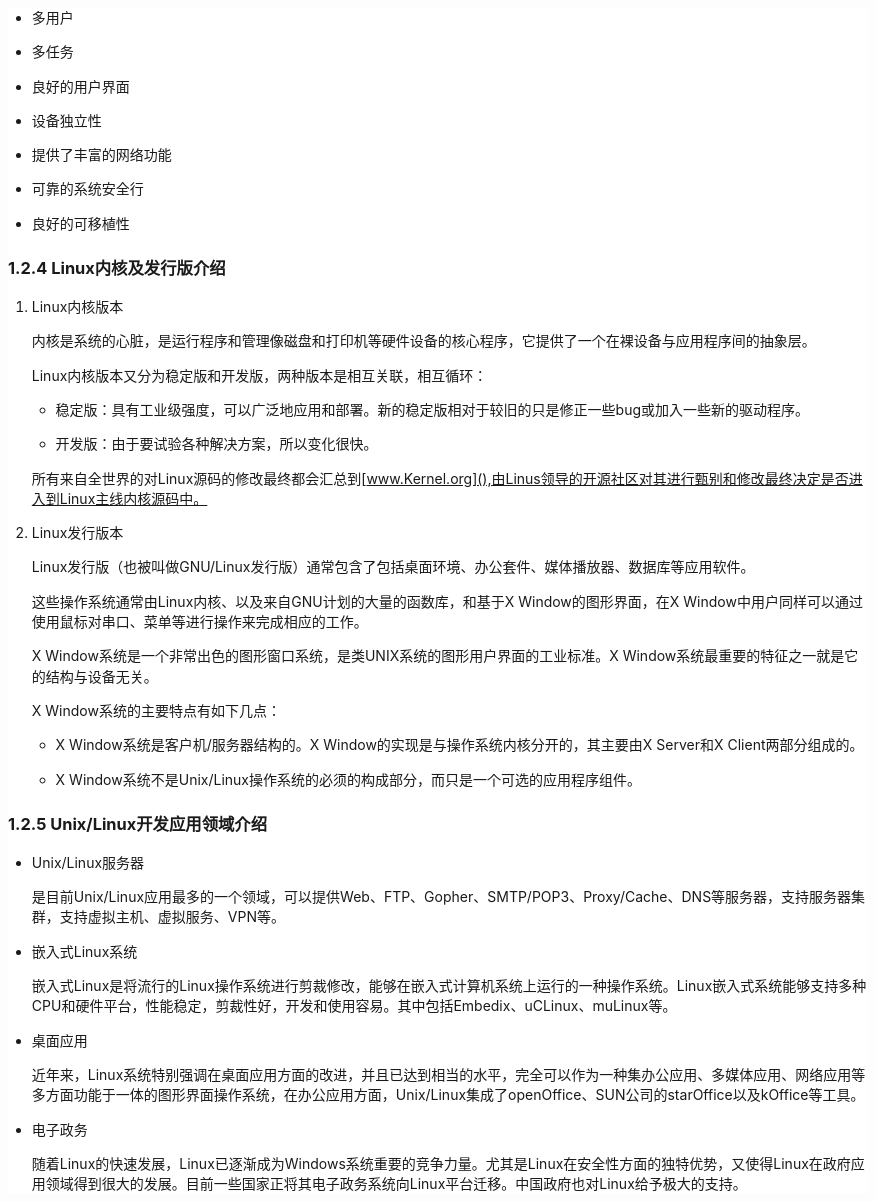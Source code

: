  - 多用户
  
  - 多任务
  
  - 良好的用户界面
  
  - 设备独立性
  
  - 提供了丰富的网络功能
  
  - 可靠的系统安全行
  
  - 良好的可移植性

### 1.2.4 Linux内核及发行版介绍

1. Linux内核版本
   
   内核是系统的心脏，是运行程序和管理像磁盘和打印机等硬件设备的核心程序，它提供了一个在裸设备与应用程序间的抽象层。
   
   Linux内核版本又分为稳定版和开发版，两种版本是相互关联，相互循环：
   
   - 稳定版：具有工业级强度，可以广泛地应用和部署。新的稳定版相对于较旧的只是修正一些bug或加入一些新的驱动程序。
   
   - 开发版：由于要试验各种解决方案，所以变化很快。
   
   所有来自全世界的对Linux源码的修改最终都会汇总到[www.Kernel.org](),由Linus领导的开源社区对其进行甄别和修改最终决定是否进入到Linux主线内核源码中。

2. Linux发行版本
   
   Linux发行版（也被叫做GNU/Linux发行版）通常包含了包括桌面环境、办公套件、媒体播放器、数据库等应用软件。
   
   这些操作系统通常由Linux内核、以及来自GNU计划的大量的函数库，和基于X Window的图形界面，在X Window中用户同样可以通过使用鼠标对串口、菜单等进行操作来完成相应的工作。
   
   X Window系统是一个非常出色的图形窗口系统，是类UNIX系统的图形用户界面的工业标准。X Window系统最重要的特征之一就是它的结构与设备无关。
   
   X Window系统的主要特点有如下几点：
   
   - X Window系统是客户机/服务器结构的。X Window的实现是与操作系统内核分开的，其主要由X Server和X Client两部分组成的。
   
   - X Window系统不是Unix/Linux操作系统的必须的构成部分，而只是一个可选的应用程序组件。 

### 1.2.5 Unix/Linux开发应用领域介绍

- Unix/Linux服务器
  
  是目前Unix/Linux应用最多的一个领域，可以提供Web、FTP、Gopher、SMTP/POP3、Proxy/Cache、DNS等服务器，支持服务器集群，支持虚拟主机、虚拟服务、VPN等。

- 嵌入式Linux系统
  
  嵌入式Linux是将流行的Linux操作系统进行剪裁修改，能够在嵌入式计算机系统上运行的一种操作系统。Linux嵌入式系统能够支持多种CPU和硬件平台，性能稳定，剪裁性好，开发和使用容易。其中包括Embedix、uCLinux、muLinux等。

- 桌面应用
  
  近年来，Linux系统特别强调在桌面应用方面的改进，并且已达到相当的水平，完全可以作为一种集办公应用、多媒体应用、网络应用等多方面功能于一体的图形界面操作系统，在办公应用方面，Unix/Linux集成了openOffice、SUN公司的starOffice以及kOffice等工具。

- 电子政务
  
  随着Linux的快速发展，Linux已逐渐成为Windows系统重要的竞争力量。尤其是Linux在安全性方面的独特优势，又使得Linux在政府应用领域得到很大的发展。目前一些国家正将其电子政务系统向Linux平台迁移。中国政府也对Linux给予极大的支持。
